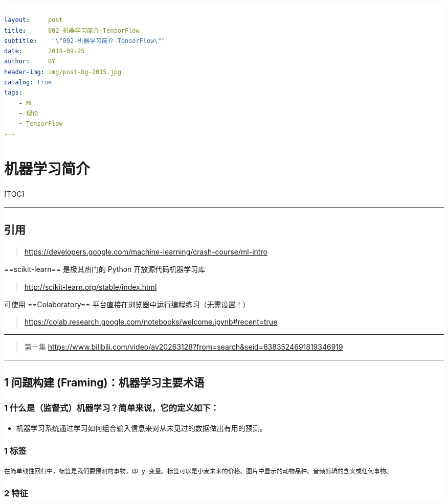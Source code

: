 ```yaml
---
layout:     post
title:      002-机器学习简介-TensorFlow
subtitle:    "\"002-机器学习简介-TensorFlow\""
date:       2018-09-25
author:     BY
header-img: img/post-bg-2015.jpg
catalog: true
tags:
    - ML
    - 理论
    - TensorFlow
---
```



# 机器学习简介

[TOC]

---
## 引用
> https://developers.google.com/machine-learning/crash-course/ml-intro

==scikit-learn== 是极其热门的 Python 开放源代码机器学习库
 
> http://scikit-learn.org/stable/index.html

可使用 ==Colaboratory== 平台直接在浏览器中运行编程练习（无需设置！）

> https://colab.research.google.com/notebooks/welcome.ipynb#recent=true


---

> 第一集 https://www.bilibili.com/video/av20263128?from=search&seid=6383524691819346919


---


## 1 问题构建 (Framing)：机器学习主要术语

### 1 什么是（监督式）机器学习？简单来说，它的定义如下：

- 机器学习系统通过学习如何组合输入信息来对从未见过的数据做出有用的预测。


### 1 标签

    在简单线性回归中，标签是我们要预测的事物，即 y 变量。标签可以是小麦未来的价格、图片中显示的动物品种、音频剪辑的含义或任何事物。

### 2 特征
